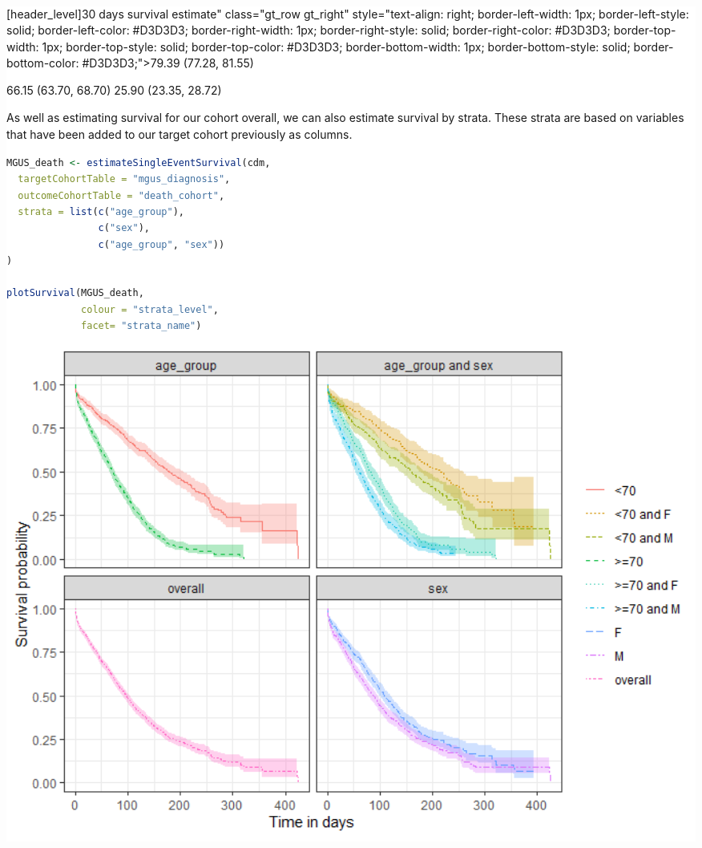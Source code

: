 [header_level]30 days survival estimate" class="gt_row gt_right" style="text-align: right; border-left-width: 1px; border-left-style: solid; border-left-color: #D3D3D3; border-right-width: 1px; border-right-style: solid; border-right-color: #D3D3D3; border-top-width: 1px; border-top-style: solid; border-top-color: #D3D3D3; border-bottom-width: 1px; border-bottom-style: solid; border-bottom-color: #D3D3D3;">79.39 (77.28, 81.55)</td>
<td headers="[header_name]Estimate name
[header_level]60 days survival estimate" class="gt_row gt_right" style="text-align: right; border-left-width: 1px; border-left-style: solid; border-left-color: #D3D3D3; border-right-width: 1px; border-right-style: solid; border-right-color: #D3D3D3; border-top-width: 1px; border-top-style: solid; border-top-color: #D3D3D3; border-bottom-width: 1px; border-bottom-style: solid; border-bottom-color: #D3D3D3;">66.15 (63.70, 68.70)</td>
<td headers="[header_name]Estimate name
[header_level]180 days survival estimate" class="gt_row gt_right" style="text-align: right;">25.90 (23.35, 28.72)</td></tr>
  </tbody>
  &#10;  
</table>
</div>

As well as estimating survival for our cohort overall, we can also
estimate survival by strata. These strata are based on variables that
have been added to our target cohort previously as columns.

``` r
MGUS_death <- estimateSingleEventSurvival(cdm,
  targetCohortTable = "mgus_diagnosis",
  outcomeCohortTable = "death_cohort",
  strata = list(c("age_group"),
                c("sex"),
                c("age_group", "sex"))
)

plotSurvival(MGUS_death, 
             colour = "strata_level", 
             facet= "strata_name")
```

<img src="man/figures/README-unnamed-chunk-10-1.png" width="100%" />
